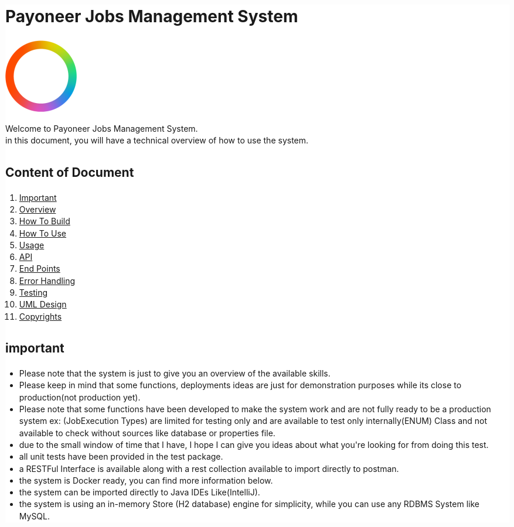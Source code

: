 # Payoneer Jobs Management System

![alt text](imgs/logo.png)

Welcome to Payoneer Jobs Management System.<br/>
in this document, you will have a technical overview of how to use the system.<br/>

## Content of Document

1. [Important](#important)
2. [Overview](#overview)
3. [How To Build](#how-to-build)
4. [How To Use](#how-to-use)
5. [Usage](#usage)
6. [API](#api)
7. [End Points](#endpoints)
8. [Error Handling](#error-handling)
9. [Testing](#testing)
10. [UML Design](#uml-design)
11. [Copyrights](#copyrights)

## important

* Please note that the system is just to give you an overview of the available skills.
* Please keep in mind that some functions, deployments ideas are just for demonstration purposes while its close to
  production(not production yet).
* Please note that some functions have been developed to make the system work and are not fully ready to be a production
  system ex: (JobExecution Types)
  are limited for testing only and are available to test only internally(ENUM) Class and not available to check without
  sources like database or properties file.
* due to the small window of time that I have, I hope I can give you ideas about what you're looking for from doing this
  test.
* all unit tests have been provided in the test package.
* a RESTFul Interface is available along with a rest collection available to import directly to postman.
* the system is Docker ready, you can find more information below.
* the system can be imported directly to Java IDEs Like(IntelliJ).
* the system is using an in-memory Store (H2 database) engine for simplicity, while you can use any RDBMS System like
  MySQL.
